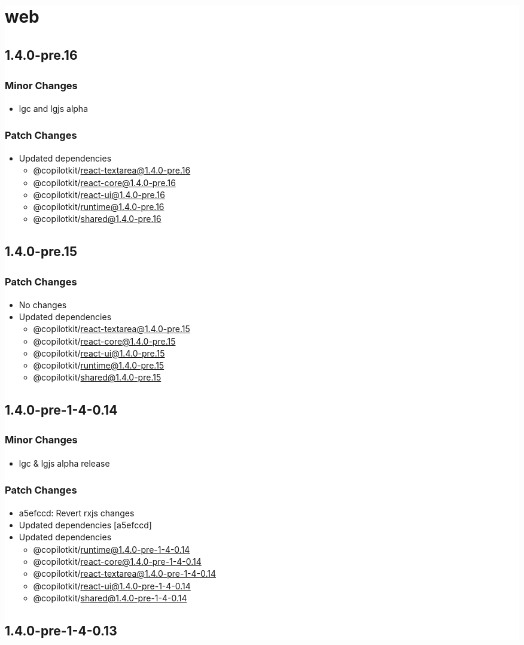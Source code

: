 # web

## 1.4.0-pre.16

### Minor Changes

- lgc and lgjs alpha

### Patch Changes

- Updated dependencies
  - @copilotkit/react-textarea@1.4.0-pre.16
  - @copilotkit/react-core@1.4.0-pre.16
  - @copilotkit/react-ui@1.4.0-pre.16
  - @copilotkit/runtime@1.4.0-pre.16
  - @copilotkit/shared@1.4.0-pre.16

## 1.4.0-pre.15

### Patch Changes

- No changes
- Updated dependencies
  - @copilotkit/react-textarea@1.4.0-pre.15
  - @copilotkit/react-core@1.4.0-pre.15
  - @copilotkit/react-ui@1.4.0-pre.15
  - @copilotkit/runtime@1.4.0-pre.15
  - @copilotkit/shared@1.4.0-pre.15

## 1.4.0-pre-1-4-0.14

### Minor Changes

- lgc & lgjs alpha release

### Patch Changes

- a5efccd: Revert rxjs changes
- Updated dependencies [a5efccd]
- Updated dependencies
  - @copilotkit/runtime@1.4.0-pre-1-4-0.14
  - @copilotkit/react-core@1.4.0-pre-1-4-0.14
  - @copilotkit/react-textarea@1.4.0-pre-1-4-0.14
  - @copilotkit/react-ui@1.4.0-pre-1-4-0.14
  - @copilotkit/shared@1.4.0-pre-1-4-0.14

## 1.4.0-pre-1-4-0.13
